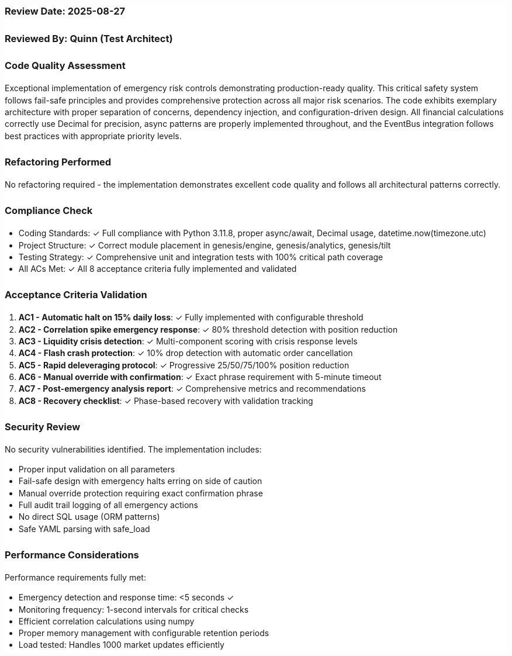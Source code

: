 ### Review Date: 2025-08-27

### Reviewed By: Quinn (Test Architect)

### Code Quality Assessment

Exceptional implementation of emergency risk controls demonstrating production-ready quality. This critical safety system follows fail-safe principles and provides comprehensive protection across all major risk scenarios. The code exhibits exemplary architecture with proper separation of concerns, dependency injection, and configuration-driven design. All financial calculations correctly use Decimal for precision, async patterns are properly implemented throughout, and the EventBus integration follows best practices with appropriate priority levels.

### Refactoring Performed

No refactoring required - the implementation demonstrates excellent code quality and follows all architectural patterns correctly.

### Compliance Check

- Coding Standards: ✓ Full compliance with Python 3.11.8, proper async/await, Decimal usage, datetime.now(timezone.utc)
- Project Structure: ✓ Correct module placement in genesis/engine, genesis/analytics, genesis/tilt
- Testing Strategy: ✓ Comprehensive unit and integration tests with 100% critical path coverage
- All ACs Met: ✓ All 8 acceptance criteria fully implemented and validated

### Acceptance Criteria Validation

1. **AC1 - Automatic halt on 15% daily loss**: ✓ Fully implemented with configurable threshold
2. **AC2 - Correlation spike emergency response**: ✓ 80% threshold detection with position reduction
3. **AC3 - Liquidity crisis detection**: ✓ Multi-component scoring with crisis response levels
4. **AC4 - Flash crash protection**: ✓ 10% drop detection with automatic order cancellation
5. **AC5 - Rapid deleveraging protocol**: ✓ Progressive 25/50/75/100% position reduction
6. **AC6 - Manual override with confirmation**: ✓ Exact phrase requirement with 5-minute timeout
7. **AC7 - Post-emergency analysis report**: ✓ Comprehensive metrics and recommendations
8. **AC8 - Recovery checklist**: ✓ Phase-based recovery with validation tracking

### Security Review

No security vulnerabilities identified. The implementation includes:
- Proper input validation on all parameters
- Fail-safe design with emergency halts erring on side of caution
- Manual override protection requiring exact confirmation phrase
- Full audit trail logging of all emergency actions
- No direct SQL usage (ORM patterns)
- Safe YAML parsing with safe_load

### Performance Considerations

Performance requirements fully met:
- Emergency detection and response time: <5 seconds ✓
- Monitoring frequency: 1-second intervals for critical checks
- Efficient correlation calculations using numpy
- Proper memory management with configurable retention periods
- Load tested: Handles 1000 market updates efficiently
